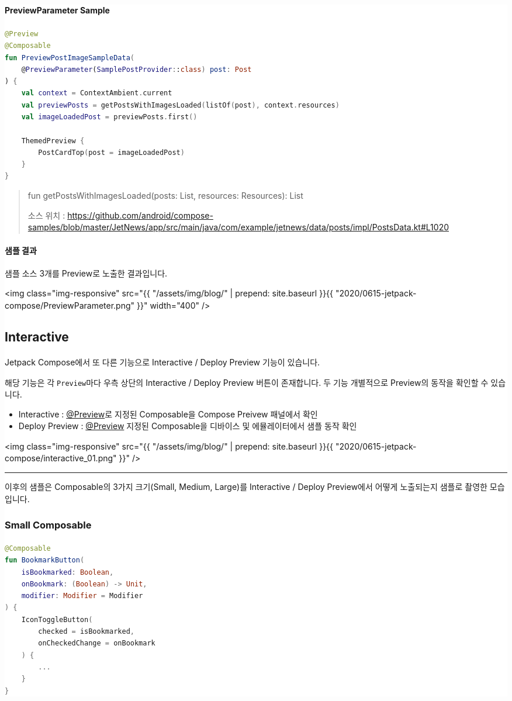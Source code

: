 #### PreviewParameter Sample

```kotlin
@Preview
@Composable
fun PreviewPostImageSampleData(
    @PreviewParameter(SamplePostProvider::class) post: Post
) {
    val context = ContextAmbient.current
    val previewPosts = getPostsWithImagesLoaded(listOf(post), context.resources)
    val imageLoadedPost = previewPosts.first()

    ThemedPreview {
        PostCardTop(post = imageLoadedPost)
    }
}
```

> fun getPostsWithImagesLoaded(posts: List<Post>, resources: Resources): List<Post>
>
> 소스 위치 : https://github.com/android/compose-samples/blob/master/JetNews/app/src/main/java/com/example/jetnews/data/posts/impl/PostsData.kt#L1020

#### 샘플 결과

샘플 소스 3개를 Preview로 노출한 결과입니다.

<img class="img-responsive" src="{{ "/assets/img/blog/" | prepend: site.baseurl }}{{ "2020/0615-jetpack-compose/PreviewParameter.png" }}" width="400" /> 

## Interactive

Jetpack Compose에서 또 다른 기능으로 Interactive / Deploy Preview 기능이 있습니다. 

해당 기능은 각 `Preview`마다 우측 상단의 Interactive / Deploy Preview 버튼이 존재합니다. 두 기능 개별적으로 Preview의 동작을 확인할 수 있습니다.

- Interactive : [@Preview](https://developer.android.com/reference/kotlin/androidx/ui/tooling/preview/Preview)로 지정된 Composable을 Compose Preivew 패널에서 확인
- Deploy Preview : [@Preview](https://developer.android.com/reference/kotlin/androidx/ui/tooling/preview/Preview) 지정된 Composable을 디바이스 및 에뮬레이터에서 샘플 동작 확인

<img class="img-responsive" src="{{ "/assets/img/blog/" | prepend: site.baseurl }}{{ "2020/0615-jetpack-compose/interactive_01.png" }}" /> 

------

이후의 샘플은 Composable의 3가지 크기(Small, Medium, Large)를 Interactive / Deploy Preview에서 어떻게 노출되는지 샘플로 촬영한 모습입니다.

### Small Composable

```kotlin
@Composable
fun BookmarkButton(
    isBookmarked: Boolean,
    onBookmark: (Boolean) -> Unit,
    modifier: Modifier = Modifier
) {
    IconToggleButton(
        checked = isBookmarked,
        onCheckedChange = onBookmark
    ) {
        ...
    }
}
```
